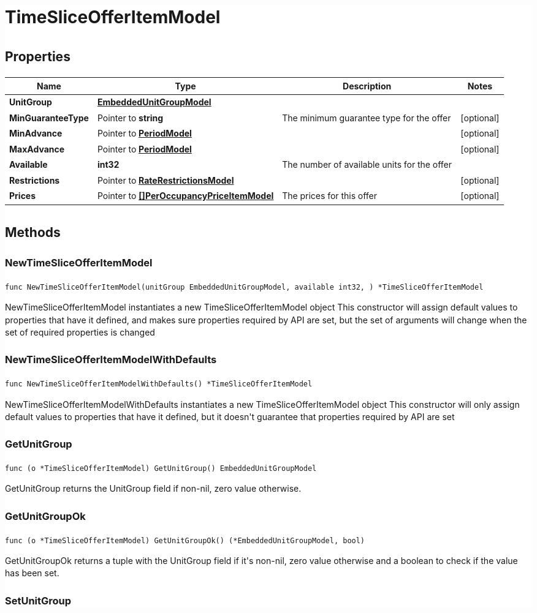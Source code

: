 # TimeSliceOfferItemModel

## Properties

Name | Type | Description | Notes
------------ | ------------- | ------------- | -------------
**UnitGroup** | [**EmbeddedUnitGroupModel**](EmbeddedUnitGroupModel.md) |  | 
**MinGuaranteeType** | Pointer to **string** | The minimum guarantee type for the offer | [optional] 
**MinAdvance** | Pointer to [**PeriodModel**](PeriodModel.md) |  | [optional] 
**MaxAdvance** | Pointer to [**PeriodModel**](PeriodModel.md) |  | [optional] 
**Available** | **int32** | The number of available units for the offer | 
**Restrictions** | Pointer to [**RateRestrictionsModel**](RateRestrictionsModel.md) |  | [optional] 
**Prices** | Pointer to [**[]PerOccupancyPriceItemModel**](PerOccupancyPriceItemModel.md) | The prices for this offer | [optional] 

## Methods

### NewTimeSliceOfferItemModel

`func NewTimeSliceOfferItemModel(unitGroup EmbeddedUnitGroupModel, available int32, ) *TimeSliceOfferItemModel`

NewTimeSliceOfferItemModel instantiates a new TimeSliceOfferItemModel object
This constructor will assign default values to properties that have it defined,
and makes sure properties required by API are set, but the set of arguments
will change when the set of required properties is changed

### NewTimeSliceOfferItemModelWithDefaults

`func NewTimeSliceOfferItemModelWithDefaults() *TimeSliceOfferItemModel`

NewTimeSliceOfferItemModelWithDefaults instantiates a new TimeSliceOfferItemModel object
This constructor will only assign default values to properties that have it defined,
but it doesn't guarantee that properties required by API are set

### GetUnitGroup

`func (o *TimeSliceOfferItemModel) GetUnitGroup() EmbeddedUnitGroupModel`

GetUnitGroup returns the UnitGroup field if non-nil, zero value otherwise.

### GetUnitGroupOk

`func (o *TimeSliceOfferItemModel) GetUnitGroupOk() (*EmbeddedUnitGroupModel, bool)`

GetUnitGroupOk returns a tuple with the UnitGroup field if it's non-nil, zero value otherwise
and a boolean to check if the value has been set.

### SetUnitGroup
